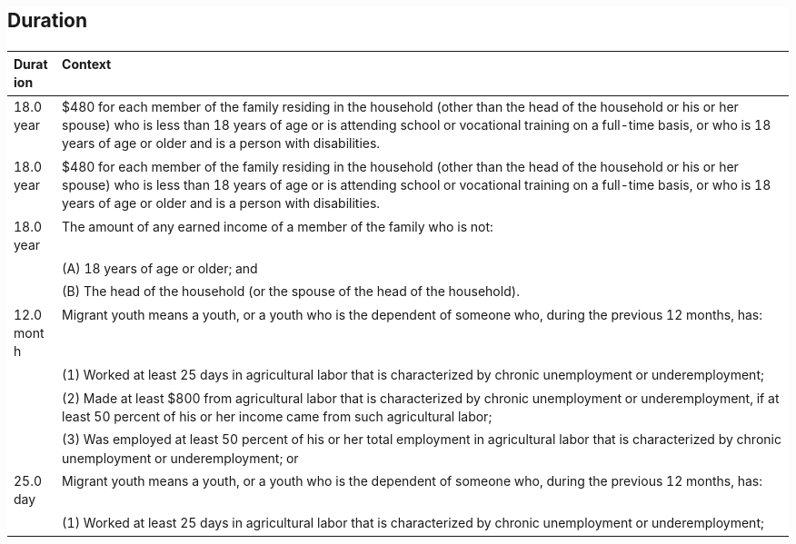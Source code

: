 
## Duration

| Duration   | Context                                                                                                                                                                                                                                                                                                                                                                                                                                           |
|:-----------|:--------------------------------------------------------------------------------------------------------------------------------------------------------------------------------------------------------------------------------------------------------------------------------------------------------------------------------------------------------------------------------------------------------------------------------------------------|
| 18.0 year  | $480 for each member of the family residing in the household (other than the head of the household or his or her spouse) who is less than 18 years of age or is attending school or vocational training on a full-time basis, or who is 18 years of age or older and is a person with disabilities.                                                                                                                                               |
| 18.0 year  | $480 for each member of the family residing in the household (other than the head of the household or his or her spouse) who is less than 18 years of age or is attending school or vocational training on a full-time basis, or who is 18 years of age or older and is a person with disabilities.                                                                                                                                               |
| 18.0 year  | The amount of any earned income of a member of the family who is not:                                                                                                                                                                                                                                                                                                                                                                             |
|            |             (A) 18 years of age or older; and                                                                                                                                                                                                                                                                                                                                                                                                     |
|            |             (B) The head of the household (or the spouse of the head of the household).                                                                                                                                                                                                                                                                                                                                                           |
| 12.0 month | Migrant youth means a youth, or a youth who is the dependent of someone who, during the previous 12 months, has:                                                                                                                                                                                                                                                                                                                                  |
|            |             (1) Worked at least 25 days in agricultural labor that is characterized by chronic unemployment or underemployment;                                                                                                                                                                                                                                                                                                                   |
|            |             (2) Made at least $800 from agricultural labor that is characterized by chronic unemployment or underemployment, if at least 50 percent of his or her income came from such agricultural labor;                                                                                                                                                                                                                                       |
|            |             (3) Was employed at least 50 percent of his or her total employment in agricultural labor that is characterized by chronic unemployment or underemployment; or                                                                                                                                                                                                                                                                        |
| 25.0 day   | Migrant youth means a youth, or a youth who is the dependent of someone who, during the previous 12 months, has:                                                                                                                                                                                                                                                                                                                                  |
|            |             (1) Worked at least 25 days in agricultural labor that is characterized by chronic unemployment or underemployment;                                                                                                                                                                                                                                                                                                                   |